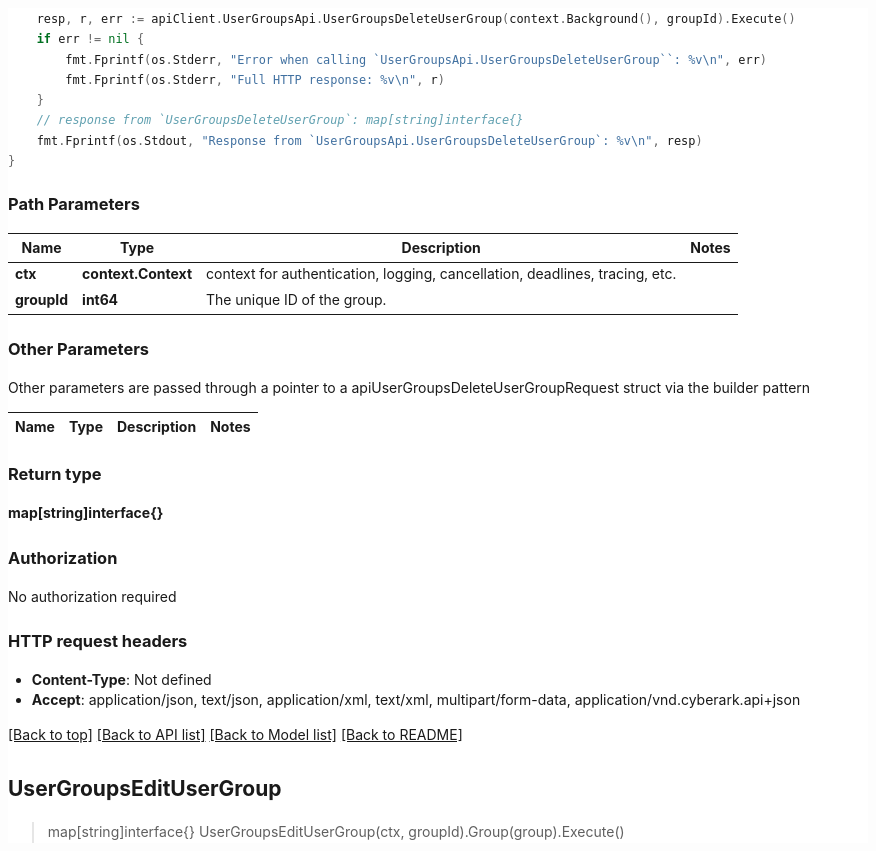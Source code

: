 ```go
    resp, r, err := apiClient.UserGroupsApi.UserGroupsDeleteUserGroup(context.Background(), groupId).Execute()
    if err != nil {
        fmt.Fprintf(os.Stderr, "Error when calling `UserGroupsApi.UserGroupsDeleteUserGroup``: %v\n", err)
        fmt.Fprintf(os.Stderr, "Full HTTP response: %v\n", r)
    }
    // response from `UserGroupsDeleteUserGroup`: map[string]interface{}
    fmt.Fprintf(os.Stdout, "Response from `UserGroupsApi.UserGroupsDeleteUserGroup`: %v\n", resp)
}
```

### Path Parameters


Name | Type | Description  | Notes
------------- | ------------- | ------------- | -------------
**ctx** | **context.Context** | context for authentication, logging, cancellation, deadlines, tracing, etc.
**groupId** | **int64** | The unique ID of the group. | 

### Other Parameters

Other parameters are passed through a pointer to a apiUserGroupsDeleteUserGroupRequest struct via the builder pattern


Name | Type | Description  | Notes
------------- | ------------- | ------------- | -------------


### Return type

**map[string]interface{}**

### Authorization

No authorization required

### HTTP request headers

- **Content-Type**: Not defined
- **Accept**: application/json, text/json, application/xml, text/xml, multipart/form-data, application/vnd.cyberark.api+json

[[Back to top]](#) [[Back to API list]](../README.md#documentation-for-api-endpoints)
[[Back to Model list]](../README.md#documentation-for-models)
[[Back to README]](../README.md)


## UserGroupsEditUserGroup

> map[string]interface{} UserGroupsEditUserGroup(ctx, groupId).Group(group).Execute()
